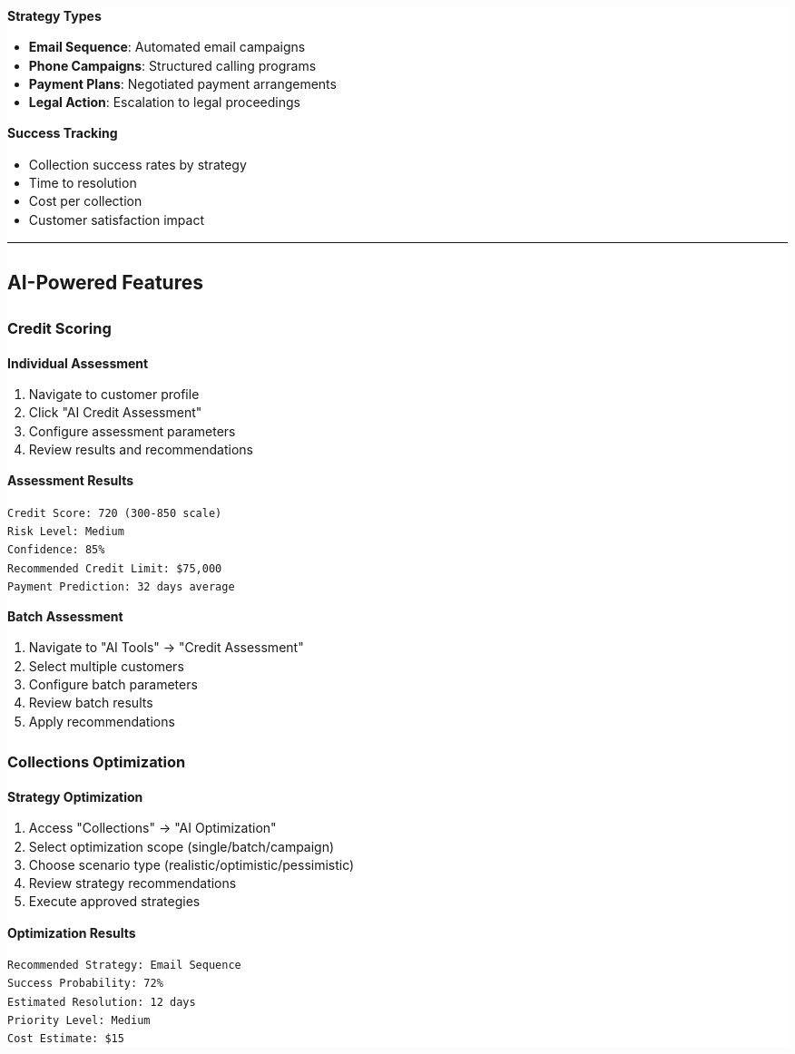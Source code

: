 **Strategy Types**
- **Email Sequence**: Automated email campaigns
- **Phone Campaigns**: Structured calling programs
- **Payment Plans**: Negotiated payment arrangements
- **Legal Action**: Escalation to legal proceedings

**Success Tracking**
- Collection success rates by strategy
- Time to resolution
- Cost per collection
- Customer satisfaction impact

---

## AI-Powered Features

### Credit Scoring

**Individual Assessment**
1. Navigate to customer profile
2. Click "AI Credit Assessment"
3. Configure assessment parameters
4. Review results and recommendations

**Assessment Results**
```
Credit Score: 720 (300-850 scale)
Risk Level: Medium
Confidence: 85%
Recommended Credit Limit: $75,000
Payment Prediction: 32 days average
```

**Batch Assessment**
1. Navigate to "AI Tools" → "Credit Assessment"
2. Select multiple customers
3. Configure batch parameters
4. Review batch results
5. Apply recommendations

### Collections Optimization

**Strategy Optimization**
1. Access "Collections" → "AI Optimization"
2. Select optimization scope (single/batch/campaign)
3. Choose scenario type (realistic/optimistic/pessimistic)
4. Review strategy recommendations
5. Execute approved strategies

**Optimization Results**
```
Recommended Strategy: Email Sequence
Success Probability: 72%
Estimated Resolution: 12 days
Priority Level: Medium
Cost Estimate: $15
```
